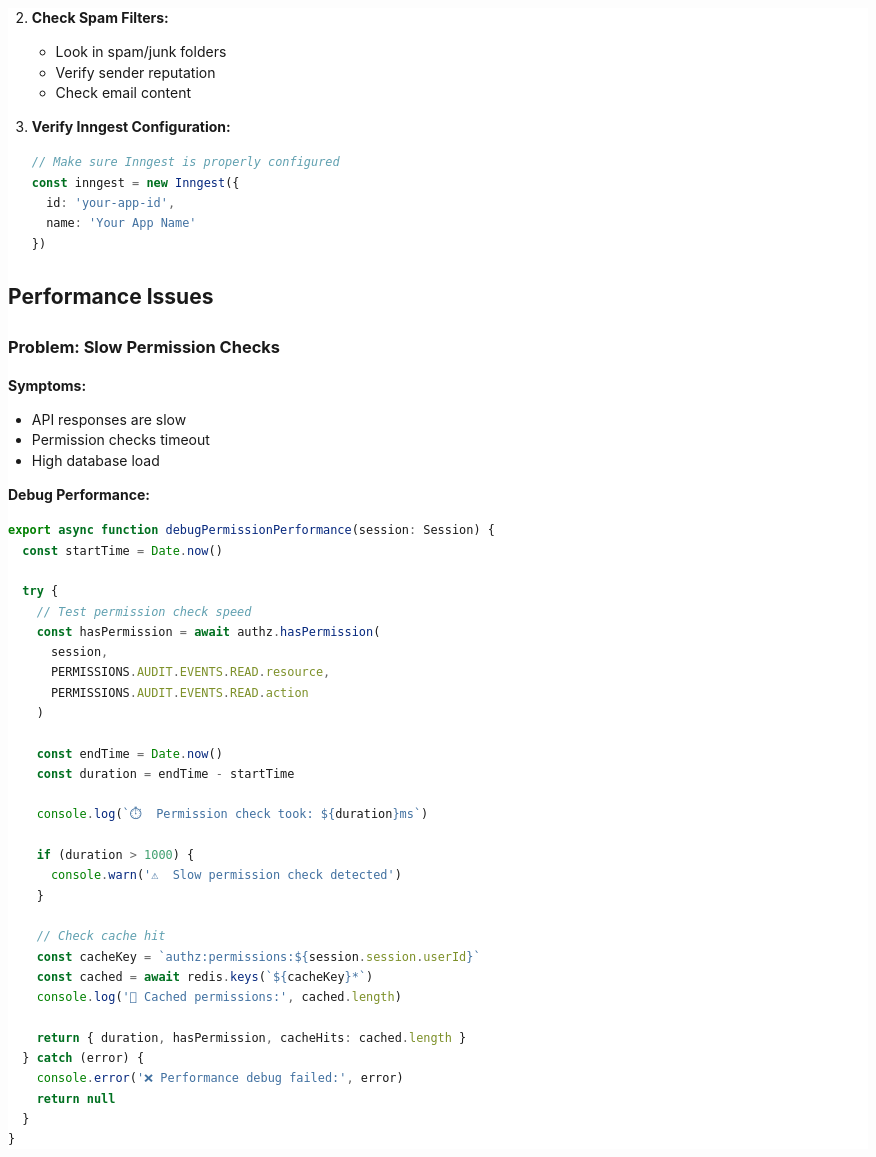 2. **Check Spam Filters:**
   - Look in spam/junk folders
   - Verify sender reputation
   - Check email content

3. **Verify Inngest Configuration:**
   ```typescript
   // Make sure Inngest is properly configured
   const inngest = new Inngest({ 
     id: 'your-app-id',
     name: 'Your App Name'
   })
   ```

## Performance Issues

### Problem: Slow Permission Checks

**Symptoms:**
- API responses are slow
- Permission checks timeout
- High database load

**Debug Performance:**

```typescript path=/src/debug/performance.ts start=null
export async function debugPermissionPerformance(session: Session) {
  const startTime = Date.now()
  
  try {
    // Test permission check speed
    const hasPermission = await authz.hasPermission(
      session,
      PERMISSIONS.AUDIT.EVENTS.READ.resource,
      PERMISSIONS.AUDIT.EVENTS.READ.action
    )
    
    const endTime = Date.now()
    const duration = endTime - startTime
    
    console.log(`⏱️  Permission check took: ${duration}ms`)
    
    if (duration > 1000) {
      console.warn('⚠️  Slow permission check detected')
    }
    
    // Check cache hit
    const cacheKey = `authz:permissions:${session.session.userId}`
    const cached = await redis.keys(`${cacheKey}*`)
    console.log('🔄 Cached permissions:', cached.length)
    
    return { duration, hasPermission, cacheHits: cached.length }
  } catch (error) {
    console.error('❌ Performance debug failed:', error)
    return null
  }
}
```
